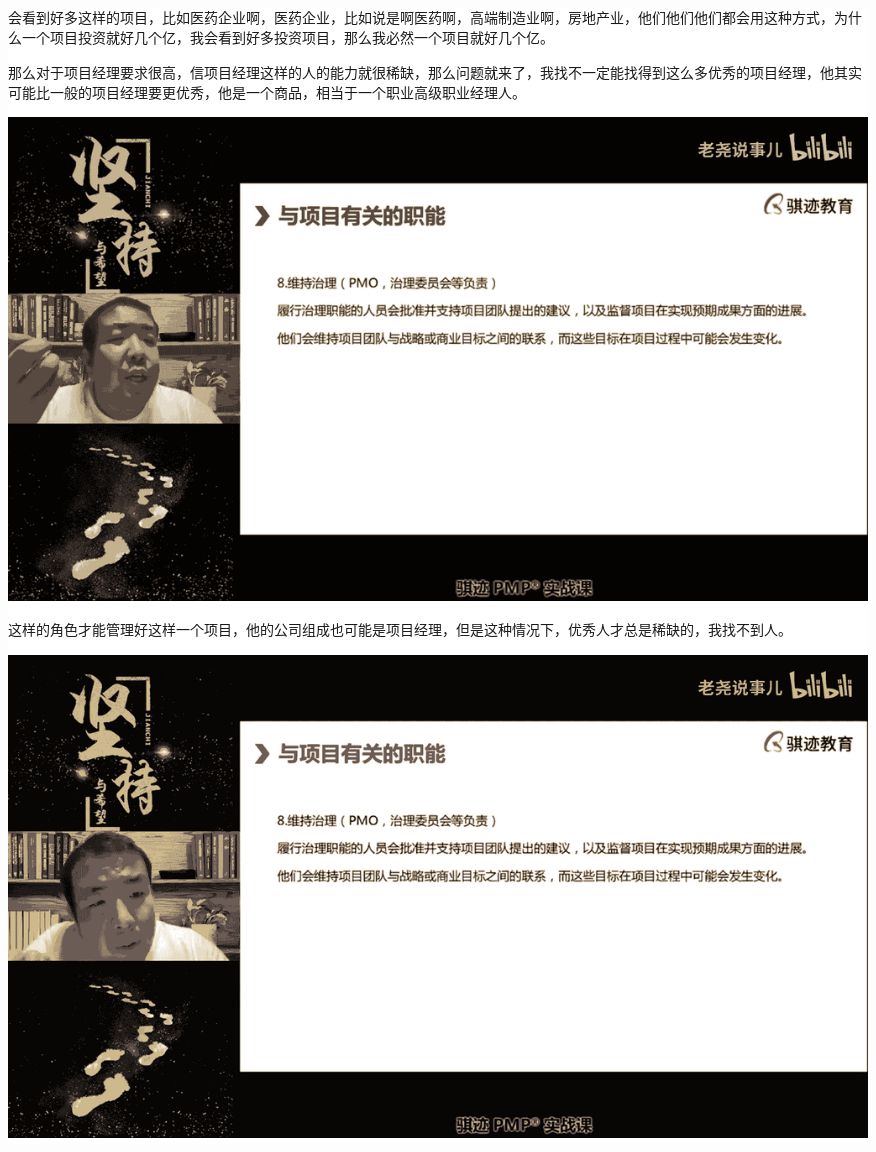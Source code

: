 会看到好多这样的项目，比如医药企业啊，医药企业，比如说是啊医药啊，高端制造业啊，房地产业，他们他们他们都会用这种方式，为什么一个项目投资就好几个亿，我会看到好多投资项目，那么我必然一个项目就好几个亿。

那么对于项目经理要求很高，信项目经理这样的人的能力就很稀缺，那么问题就来了，我找不一定能找得到这么多优秀的项目经理，他其实可能比一般的项目经理要更优秀，他是一个商品，相当于一个职业高级职业经理人。



![](img/75d9d07071136ff300fadd92d822f484_287.png)

这样的角色才能管理好这样一个项目，他的公司组成也可能是项目经理，但是这种情况下，优秀人才总是稀缺的，我找不到人。



![](img/75d9d07071136ff300fadd92d822f484_289.png)
